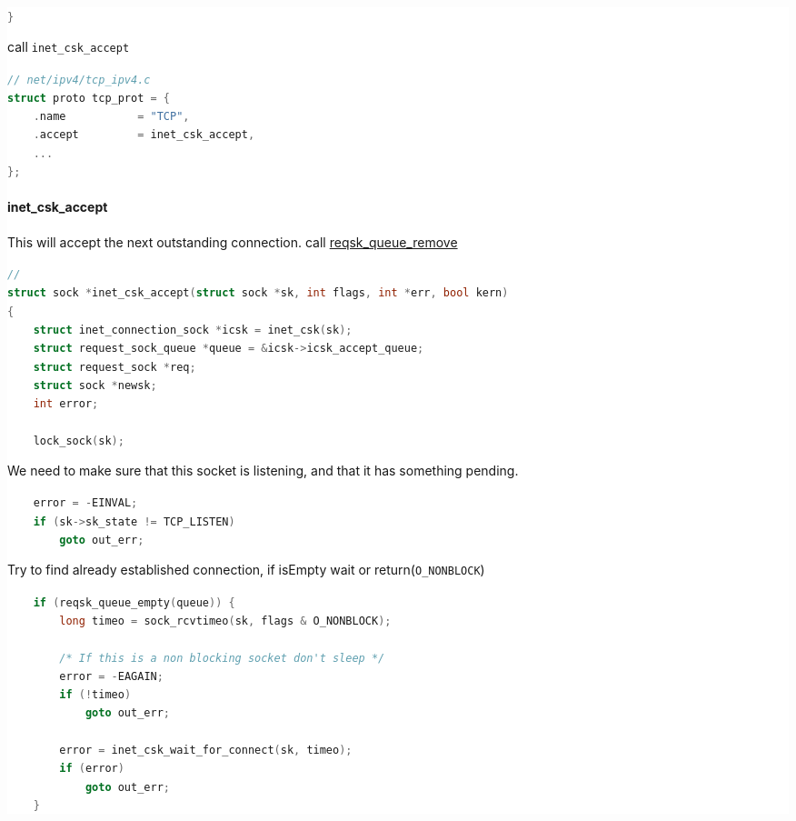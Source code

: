```c
}
```

call `inet_csk_accept`

```c
// net/ipv4/tcp_ipv4.c
struct proto tcp_prot = {
	.name			= "TCP",
	.accept			= inet_csk_accept,
	...
};
```

#### inet_csk_accept

This will accept the next outstanding connection.
call [reqsk_queue_remove](/docs/CS/OS/Linux/Calls.md?id=reqsk_queue_remove)

```c
// 
struct sock *inet_csk_accept(struct sock *sk, int flags, int *err, bool kern)
{
	struct inet_connection_sock *icsk = inet_csk(sk);
	struct request_sock_queue *queue = &icsk->icsk_accept_queue;
	struct request_sock *req;
	struct sock *newsk;
	int error;

	lock_sock(sk);
```

We need to make sure that this socket is listening, and that it has something pending.

```c
	error = -EINVAL;
	if (sk->sk_state != TCP_LISTEN)
		goto out_err;
```

Try to find already established connection, if isEmpty wait or return(`O_NONBLOCK`)

```c
	if (reqsk_queue_empty(queue)) {
		long timeo = sock_rcvtimeo(sk, flags & O_NONBLOCK);

		/* If this is a non blocking socket don't sleep */
		error = -EAGAIN;
		if (!timeo)
			goto out_err;

		error = inet_csk_wait_for_connect(sk, timeo);
		if (error)
			goto out_err;
	}
```
